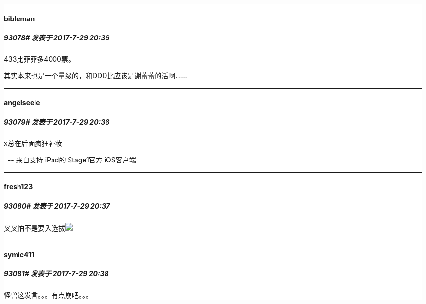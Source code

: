 




-----

####  bibleman  
##### 93078#       发表于 2017-7-29 20:36




433比菲菲多4000票。

其实本来也是一个量级的，和DDD比应该是谢蕾蕾的活啊……







-----

####  angelseele  
##### 93079#       发表于 2017-7-29 20:36




x总在后面疯狂补妆

[  -- 来自支持 iPad的 Stage1官方 iOS客户端](https://itunes.apple.com/fi/app/saraba1st/id1221237470?mt=8)







-----

####  fresh123  
##### 93080#       发表于 2017-7-29 20:37




叉叉怕不是要入选拔<img src="https://static.saraba1st.com/image/smiley/face2017/068.png" referrerpolicy="no-referrer">







-----

####  symic411  
##### 93081#       发表于 2017-7-29 20:38




怪兽这发言。。。有点崩吧。。。



